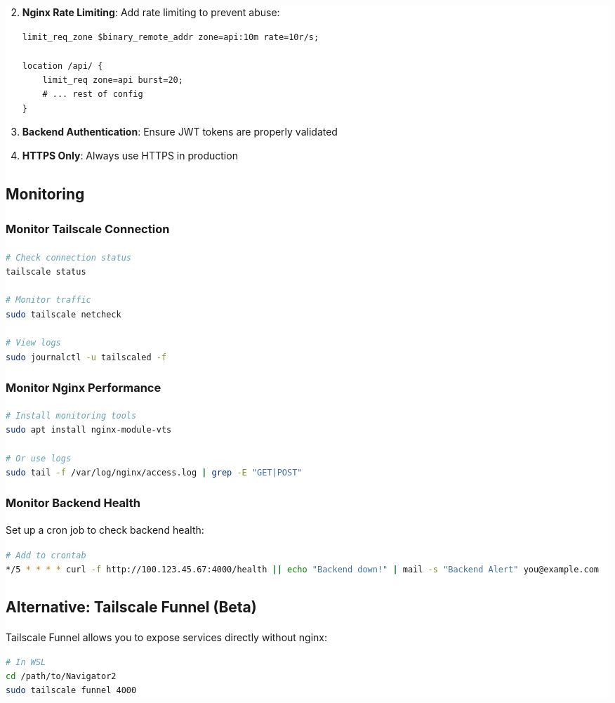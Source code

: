 2. **Nginx Rate Limiting**: Add rate limiting to prevent abuse:
   ```nginx
   limit_req_zone $binary_remote_addr zone=api:10m rate=10r/s;

   location /api/ {
       limit_req zone=api burst=20;
       # ... rest of config
   }
   ```

3. **Backend Authentication**: Ensure JWT tokens are properly validated

4. **HTTPS Only**: Always use HTTPS in production

## Monitoring

### Monitor Tailscale Connection

```bash
# Check connection status
tailscale status

# Monitor traffic
sudo tailscale netcheck

# View logs
sudo journalctl -u tailscaled -f
```

### Monitor Nginx Performance

```bash
# Install monitoring tools
sudo apt install nginx-module-vts

# Or use logs
sudo tail -f /var/log/nginx/access.log | grep -E "GET|POST"
```

### Monitor Backend Health

Set up a cron job to check backend health:

```bash
# Add to crontab
*/5 * * * * curl -f http://100.123.45.67:4000/health || echo "Backend down!" | mail -s "Backend Alert" you@example.com
```

## Alternative: Tailscale Funnel (Beta)

Tailscale Funnel allows you to expose services directly without nginx:

```bash
# In WSL
cd /path/to/Navigator2
sudo tailscale funnel 4000
```
